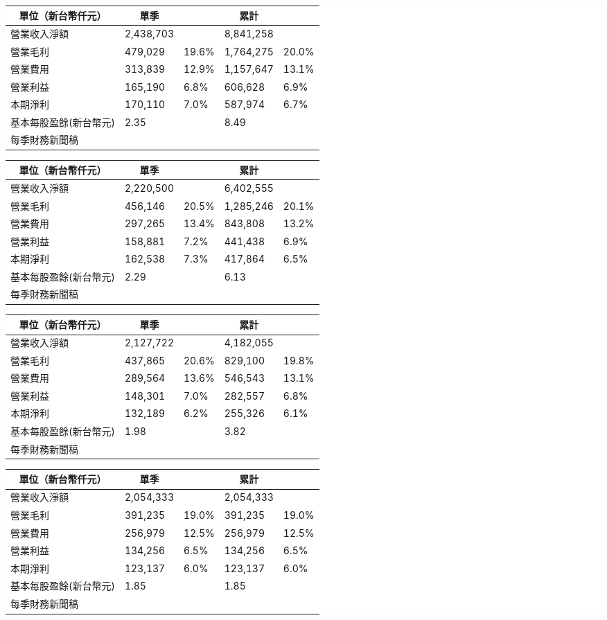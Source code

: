 | 單位（新台幣仟元） | 單季 | | 累計 | |
| --- | --- | --- | --- | --- |
| 營業收入淨額 | 2,438,703 | | 8,841,258 | |
| 營業毛利 | 479,029 | 19.6% | 1,764,275 | 20.0% |
| 營業費用 | 313,839 | 12.9% | 1,157,647 | 13.1% |
| 營業利益 | 165,190 | 6.8% | 606,628 | 6.9% |
| 本期淨利 | 170,110 | 7.0% | 587,974 | 6.7% |
| 基本每股盈餘(新台幣元) | 2.35 | | 8.49 | |
| 每季財務新聞稿 |  | | | |

| 單位（新台幣仟元） | 單季 | | 累計 | |
| --- | --- | --- | --- | --- |
| 營業收入淨額 | 2,220,500 | | 6,402,555 | |
| 營業毛利 | 456,146 | 20.5% | 1,285,246 | 20.1% |
| 營業費用 | 297,265 | 13.4% | 843,808 | 13.2% |
| 營業利益 | 158,881 | 7.2% | 441,438 | 6.9% |
| 本期淨利 | 162,538 | 7.3% | 417,864 | 6.5% |
| 基本每股盈餘(新台幣元) | 2.29 | | 6.13 | |
| 每季財務新聞稿 |  | | | |

| 單位（新台幣仟元） | 單季 | | 累計 | |
| --- | --- | --- | --- | --- |
| 營業收入淨額 | 2,127,722 | | 4,182,055 | |
| 營業毛利 | 437,865 | 20.6% | 829,100 | 19.8% |
| 營業費用 | 289,564 | 13.6% | 546,543 | 13.1% |
| 營業利益 | 148,301 | 7.0% | 282,557 | 6.8% |
| 本期淨利 | 132,189 | 6.2% | 255,326 | 6.1% |
| 基本每股盈餘(新台幣元) | 1.98 | | 3.82 | |
| 每季財務新聞稿 |  | | | |

| 單位（新台幣仟元） | 單季 | | 累計 | |
| --- | --- | --- | --- | --- |
| 營業收入淨額 | 2,054,333 | | 2,054,333 | |
| 營業毛利 | 391,235 | 19.0% | 391,235 | 19.0% |
| 營業費用 | 256,979 | 12.5% | 256,979 | 12.5% |
| 營業利益 | 134,256 | 6.5% | 134,256 | 6.5% |
| 本期淨利 | 123,137 | 6.0% | 123,137 | 6.0% |
| 基本每股盈餘(新台幣元) | 1.85 | | 1.85 | |
| 每季財務新聞稿 |  | | | |
